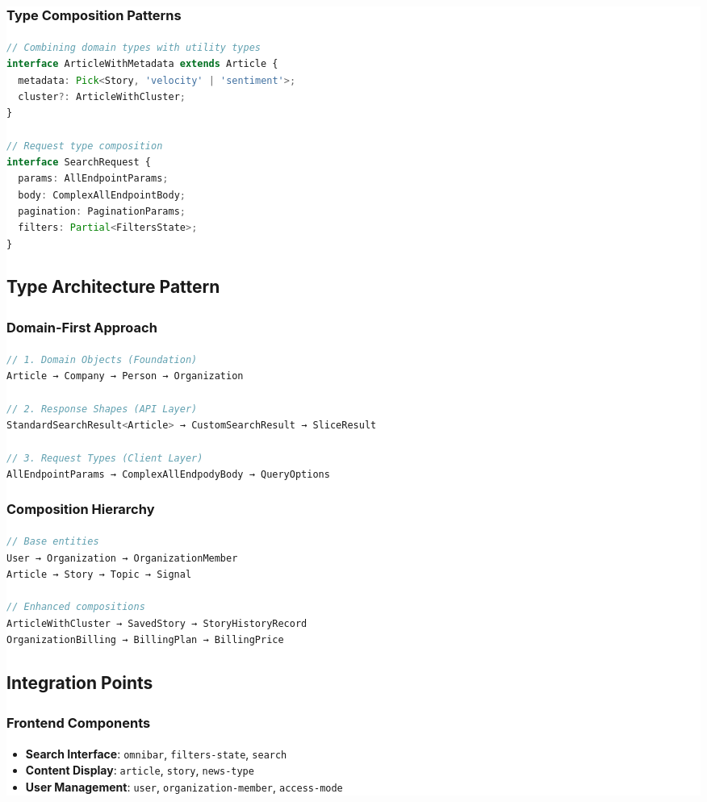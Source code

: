 ### Type Composition Patterns

```typescript
// Combining domain types with utility types
interface ArticleWithMetadata extends Article {
  metadata: Pick<Story, 'velocity' | 'sentiment'>;
  cluster?: ArticleWithCluster;
}

// Request type composition
interface SearchRequest {
  params: AllEndpointParams;
  body: ComplexAllEndpointBody;
  pagination: PaginationParams;
  filters: Partial<FiltersState>;
}
```

## Type Architecture Pattern

### Domain-First Approach

```typescript
// 1. Domain Objects (Foundation)
Article → Company → Person → Organization

// 2. Response Shapes (API Layer)
StandardSearchResult<Article> → CustomSearchResult → SliceResult

// 3. Request Types (Client Layer)  
AllEndpointParams → ComplexAllEndpodyBody → QueryOptions
```

### Composition Hierarchy

```typescript
// Base entities
User → Organization → OrganizationMember
Article → Story → Topic → Signal

// Enhanced compositions
ArticleWithCluster → SavedStory → StoryHistoryRecord
OrganizationBilling → BillingPlan → BillingPrice
```

## Integration Points

### Frontend Components
- **Search Interface**: `omnibar`, `filters-state`, `search`
- **Content Display**: `article`, `story`, `news-type`
- **User Management**: `user`, `organization-member`, `access-mode`
